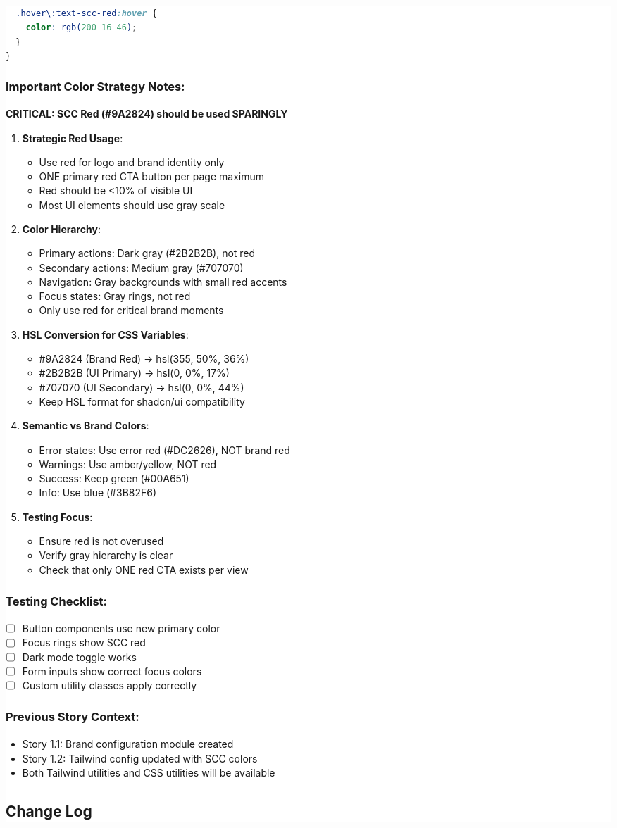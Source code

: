 ```css
  .hover\:text-scc-red:hover {
    color: rgb(200 16 46);
  }
}
```

### Important Color Strategy Notes:

**CRITICAL: SCC Red (#9A2824) should be used SPARINGLY**

1. **Strategic Red Usage**:
   - Use red for logo and brand identity only
   - ONE primary red CTA button per page maximum
   - Red should be <10% of visible UI
   - Most UI elements should use gray scale

2. **Color Hierarchy**:
   - Primary actions: Dark gray (#2B2B2B), not red
   - Secondary actions: Medium gray (#707070)
   - Navigation: Gray backgrounds with small red accents
   - Focus states: Gray rings, not red
   - Only use red for critical brand moments

3. **HSL Conversion for CSS Variables**:
   - #9A2824 (Brand Red) → hsl(355, 50%, 36%)
   - #2B2B2B (UI Primary) → hsl(0, 0%, 17%)
   - #707070 (UI Secondary) → hsl(0, 0%, 44%)
   - Keep HSL format for shadcn/ui compatibility

4. **Semantic vs Brand Colors**:
   - Error states: Use error red (#DC2626), NOT brand red
   - Warnings: Use amber/yellow, NOT red
   - Success: Keep green (#00A651)
   - Info: Use blue (#3B82F6)

5. **Testing Focus**:
   - Ensure red is not overused
   - Verify gray hierarchy is clear
   - Check that only ONE red CTA exists per view

### Testing Checklist:
- [ ] Button components use new primary color
- [ ] Focus rings show SCC red
- [ ] Dark mode toggle works
- [ ] Form inputs show correct focus colors
- [ ] Custom utility classes apply correctly

### Previous Story Context:
- Story 1.1: Brand configuration module created
- Story 1.2: Tailwind config updated with SCC colors
- Both Tailwind utilities and CSS utilities will be available

## Change Log
